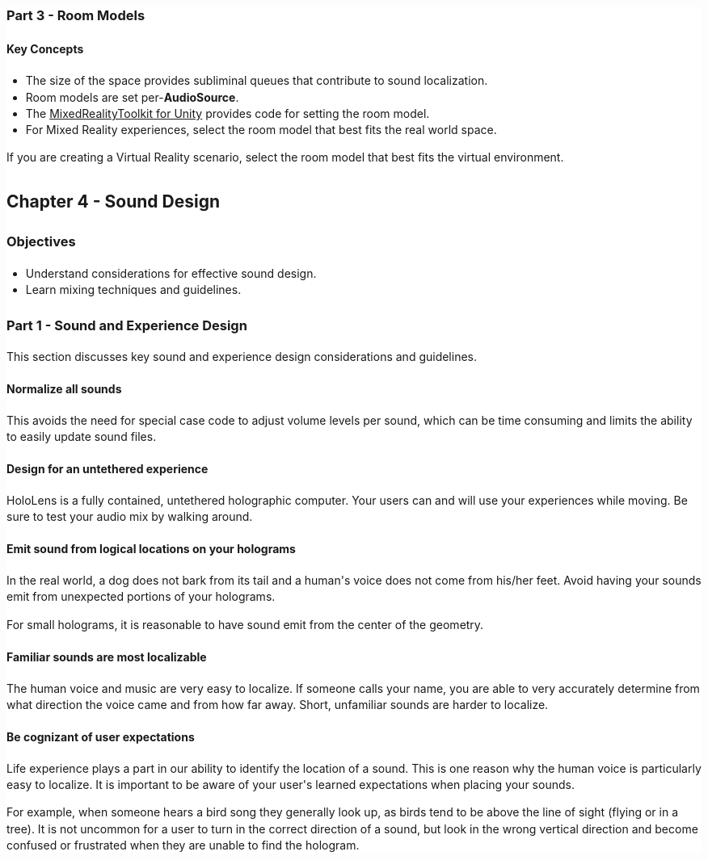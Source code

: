 ### Part 3 - Room Models

#### Key Concepts

* The size of the space provides subliminal queues that contribute to sound localization.
* Room models are set per-**AudioSource**.
* The [MixedRealityToolkit for Unity](https://github.com/Microsoft/MixedRealityToolkit-Unity) provides code for setting the room model.
* For Mixed Reality experiences, select the room model that best fits the real world space.

If you are creating a Virtual Reality scenario, select the room model that best fits the virtual environment.

## Chapter 4 - Sound Design

### Objectives

* Understand considerations for effective sound design.
* Learn mixing techniques and guidelines.

### Part 1 - Sound and Experience Design

This section discusses key sound and experience design considerations and guidelines.

#### Normalize all sounds

This avoids the need for special case code to adjust volume levels per sound, which can be time consuming and limits the ability to easily update sound files.

#### Design for an untethered experience

HoloLens is a fully contained, untethered holographic computer. Your users can and will use your experiences while moving. Be sure to test your audio mix by walking around.

#### Emit sound from logical locations on your holograms

In the real world, a dog does not bark from its tail and a human's voice does not come from his/her feet. Avoid having your sounds emit from unexpected portions of your holograms.

For small holograms, it is reasonable to have sound emit from the center of the geometry.

#### Familiar sounds are most localizable

The human voice and music are very easy to localize. If someone calls your name, you are able to very accurately determine from what direction the voice came and from how far away. Short, unfamiliar sounds are harder to localize.

#### Be cognizant of user expectations

Life experience plays a part in our ability to identify the location of a sound. This is one reason why the human voice is particularly easy to localize. It is important to be aware of your user's learned expectations when placing your sounds.

For example, when someone hears a bird song they generally look up, as birds tend to be above the line of sight (flying or in a tree). It is not uncommon for a user to turn in the correct direction of a sound, but look in the wrong vertical direction and become confused or frustrated when they are unable to find the hologram.
